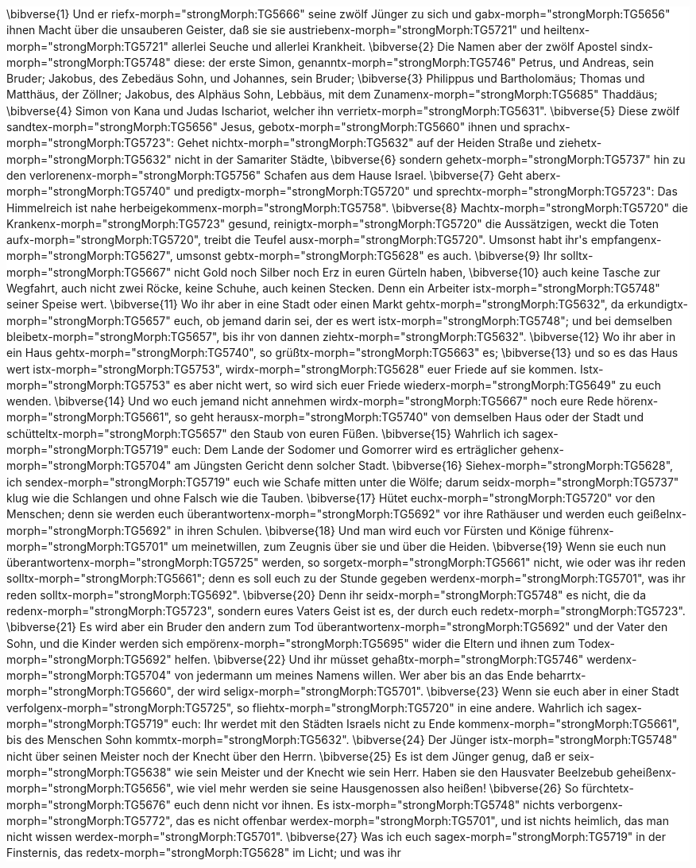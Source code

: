 \bibverse{1} Und er riefx-morph="strongMorph:TG5666" seine zwölf Jünger zu sich und gabx-morph="strongMorph:TG5656" ihnen Macht über die unsauberen Geister, daß sie sie austriebenx-morph="strongMorph:TG5721" und heiltenx-morph="strongMorph:TG5721" allerlei Seuche und allerlei Krankheit. \bibverse{2} Die Namen aber der zwölf Apostel sindx-morph="strongMorph:TG5748" diese: der erste Simon, genanntx-morph="strongMorph:TG5746" Petrus, und Andreas, sein Bruder; Jakobus, des Zebedäus Sohn, und Johannes, sein Bruder; \bibverse{3} Philippus und Bartholomäus; Thomas und Matthäus, der Zöllner; Jakobus, des Alphäus Sohn, Lebbäus, mit dem Zunamenx-morph="strongMorph:TG5685" Thaddäus; \bibverse{4} Simon von Kana und Judas Ischariot, welcher ihn verrietx-morph="strongMorph:TG5631". \bibverse{5} Diese zwölf sandtex-morph="strongMorph:TG5656" Jesus, gebotx-morph="strongMorph:TG5660" ihnen und sprachx-morph="strongMorph:TG5723": Gehet nichtx-morph="strongMorph:TG5632" auf der Heiden Straße und ziehetx-morph="strongMorph:TG5632" nicht in der Samariter Städte, \bibverse{6} sondern gehetx-morph="strongMorph:TG5737" hin zu den verlorenenx-morph="strongMorph:TG5756" Schafen aus dem Hause Israel. \bibverse{7} Geht aberx-morph="strongMorph:TG5740" und predigtx-morph="strongMorph:TG5720" und sprechtx-morph="strongMorph:TG5723": Das Himmelreich ist nahe herbeigekommenx-morph="strongMorph:TG5758". \bibverse{8} Machtx-morph="strongMorph:TG5720" die Krankenx-morph="strongMorph:TG5723" gesund, reinigtx-morph="strongMorph:TG5720" die Aussätzigen, weckt die Toten aufx-morph="strongMorph:TG5720", treibt die Teufel ausx-morph="strongMorph:TG5720". Umsonst habt ihr's empfangenx-morph="strongMorph:TG5627", umsonst gebtx-morph="strongMorph:TG5628" es auch. \bibverse{9} Ihr solltx-morph="strongMorph:TG5667" nicht Gold noch Silber noch Erz in euren Gürteln haben, \bibverse{10} auch keine Tasche zur Wegfahrt, auch nicht zwei Röcke, keine Schuhe, auch keinen Stecken. Denn ein Arbeiter istx-morph="strongMorph:TG5748" seiner Speise wert. \bibverse{11} Wo ihr aber in eine Stadt oder einen Markt gehtx-morph="strongMorph:TG5632", da erkundigtx-morph="strongMorph:TG5657" euch, ob jemand darin sei, der es wert istx-morph="strongMorph:TG5748"; und bei demselben bleibetx-morph="strongMorph:TG5657", bis ihr von dannen ziehtx-morph="strongMorph:TG5632". \bibverse{12} Wo ihr aber in ein Haus gehtx-morph="strongMorph:TG5740", so grüßtx-morph="strongMorph:TG5663" es; \bibverse{13} und so es das Haus wert istx-morph="strongMorph:TG5753", wirdx-morph="strongMorph:TG5628" euer Friede auf sie kommen. Istx-morph="strongMorph:TG5753" es aber nicht wert, so wird sich euer Friede wiederx-morph="strongMorph:TG5649" zu euch wenden. \bibverse{14} Und wo euch jemand nicht annehmen wirdx-morph="strongMorph:TG5667" noch eure Rede hörenx-morph="strongMorph:TG5661", so geht herausx-morph="strongMorph:TG5740" von demselben Haus oder der Stadt und schütteltx-morph="strongMorph:TG5657" den Staub von euren Füßen. \bibverse{15} Wahrlich ich sagex-morph="strongMorph:TG5719" euch: Dem Lande der Sodomer und Gomorrer wird es erträglicher gehenx-morph="strongMorph:TG5704" am Jüngsten Gericht denn solcher Stadt. \bibverse{16} Siehex-morph="strongMorph:TG5628", ich sendex-morph="strongMorph:TG5719" euch wie Schafe mitten unter die Wölfe; darum seidx-morph="strongMorph:TG5737" klug wie die Schlangen und ohne Falsch wie die Tauben. \bibverse{17} Hütet euchx-morph="strongMorph:TG5720" vor den Menschen; denn sie werden euch überantwortenx-morph="strongMorph:TG5692" vor ihre Rathäuser und werden euch geißelnx-morph="strongMorph:TG5692" in ihren Schulen. \bibverse{18} Und man wird euch vor Fürsten und Könige führenx-morph="strongMorph:TG5701" um meinetwillen, zum Zeugnis über sie und über die Heiden. \bibverse{19} Wenn sie euch nun überantwortenx-morph="strongMorph:TG5725" werden, so sorgetx-morph="strongMorph:TG5661" nicht, wie oder was ihr reden solltx-morph="strongMorph:TG5661"; denn es soll euch zu der Stunde gegeben werdenx-morph="strongMorph:TG5701", was ihr reden solltx-morph="strongMorph:TG5692". \bibverse{20} Denn ihr seidx-morph="strongMorph:TG5748" es nicht, die da redenx-morph="strongMorph:TG5723", sondern eures Vaters Geist ist es, der durch euch redetx-morph="strongMorph:TG5723". \bibverse{21} Es wird aber ein Bruder den andern zum Tod überantwortenx-morph="strongMorph:TG5692" und der Vater den Sohn, und die Kinder werden sich empörenx-morph="strongMorph:TG5695" wider die Eltern und ihnen zum Todex-morph="strongMorph:TG5692" helfen. \bibverse{22} Und ihr müsset gehaßtx-morph="strongMorph:TG5746" werdenx-morph="strongMorph:TG5704" von jedermann um meines Namens willen. Wer aber bis an das Ende beharrtx-morph="strongMorph:TG5660", der wird seligx-morph="strongMorph:TG5701". \bibverse{23} Wenn sie euch aber in einer Stadt verfolgenx-morph="strongMorph:TG5725", so fliehtx-morph="strongMorph:TG5720" in eine andere. Wahrlich ich sagex-morph="strongMorph:TG5719" euch: Ihr werdet mit den Städten Israels nicht zu Ende kommenx-morph="strongMorph:TG5661", bis des Menschen Sohn kommtx-morph="strongMorph:TG5632". \bibverse{24} Der Jünger istx-morph="strongMorph:TG5748" nicht über seinen Meister noch der Knecht über den Herrn. \bibverse{25} Es ist dem Jünger genug, daß er seix-morph="strongMorph:TG5638" wie sein Meister und der Knecht wie sein Herr. Haben sie den Hausvater Beelzebub geheißenx-morph="strongMorph:TG5656", wie viel mehr werden sie seine Hausgenossen also heißen! \bibverse{26} So fürchtetx-morph="strongMorph:TG5676" euch denn nicht vor ihnen. Es istx-morph="strongMorph:TG5748" nichts verborgenx-morph="strongMorph:TG5772", das es nicht offenbar werdex-morph="strongMorph:TG5701", und ist nichts heimlich, das man nicht wissen werdex-morph="strongMorph:TG5701". \bibverse{27} Was ich euch sagex-morph="strongMorph:TG5719" in der Finsternis, das redetx-morph="strongMorph:TG5628" im Licht; und was ihr
